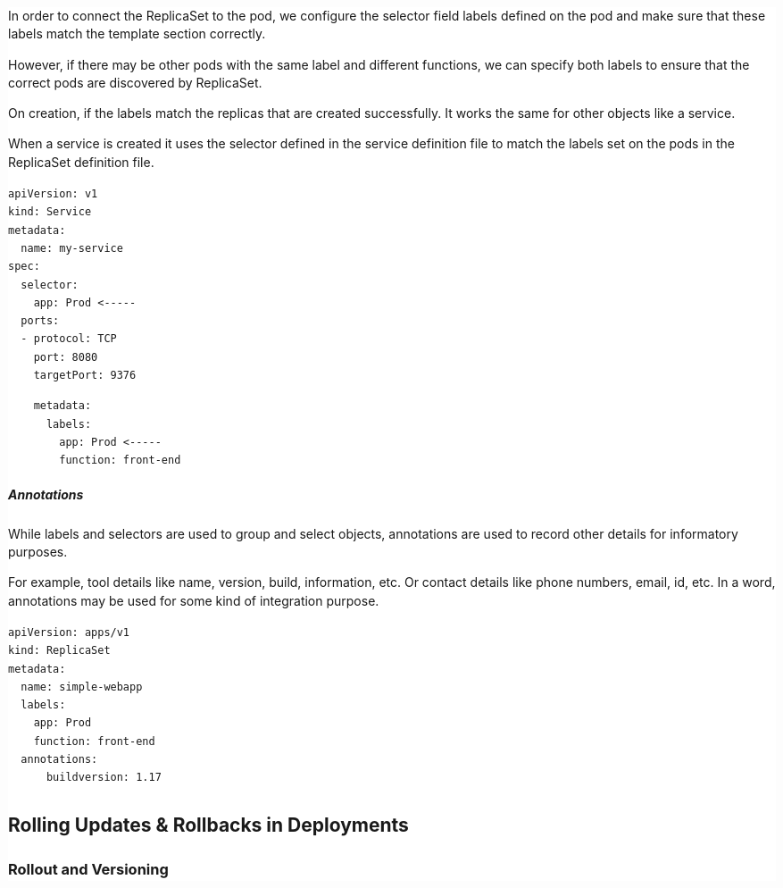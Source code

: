 In order to connect the ReplicaSet to the pod, we configure the selector field labels defined on the pod and make sure that these labels match the template section correctly.

However, if there may be other pods with the same label and different functions, we can specify both labels to ensure that the correct pods are discovered by ReplicaSet.

On creation, if the labels match the replicas that are created successfully. It works the same for other objects like a service.

When a service is created it uses the selector defined in the service definition file to match the labels set on the pods in the ReplicaSet definition file.

```properties
apiVersion: v1
kind: Service
metadata:
  name: my-service
spec:
  selector: 
    app: Prod <-----
  ports:
  - protocol: TCP
    port: 8080
    targetPort: 9376
```

```properties
    metadata:
      labels:
        app: Prod <-----
        function: front-end
```

##### Annotations

While labels and selectors are used to group and select objects, annotations are used to record other details for informatory purposes.

For example, tool details like name, version, build, information, etc. Or contact details like phone numbers, email, id, etc. In a word, annotations may be used for some kind of integration purpose.

```properties
apiVersion: apps/v1
kind: ReplicaSet
metadata:
  name: simple-webapp
  labels: 
    app: Prod
    function: front-end
  annotations:
      buildversion: 1.17
```

## Rolling Updates & Rollbacks in Deployments

### Rollout and Versioning
